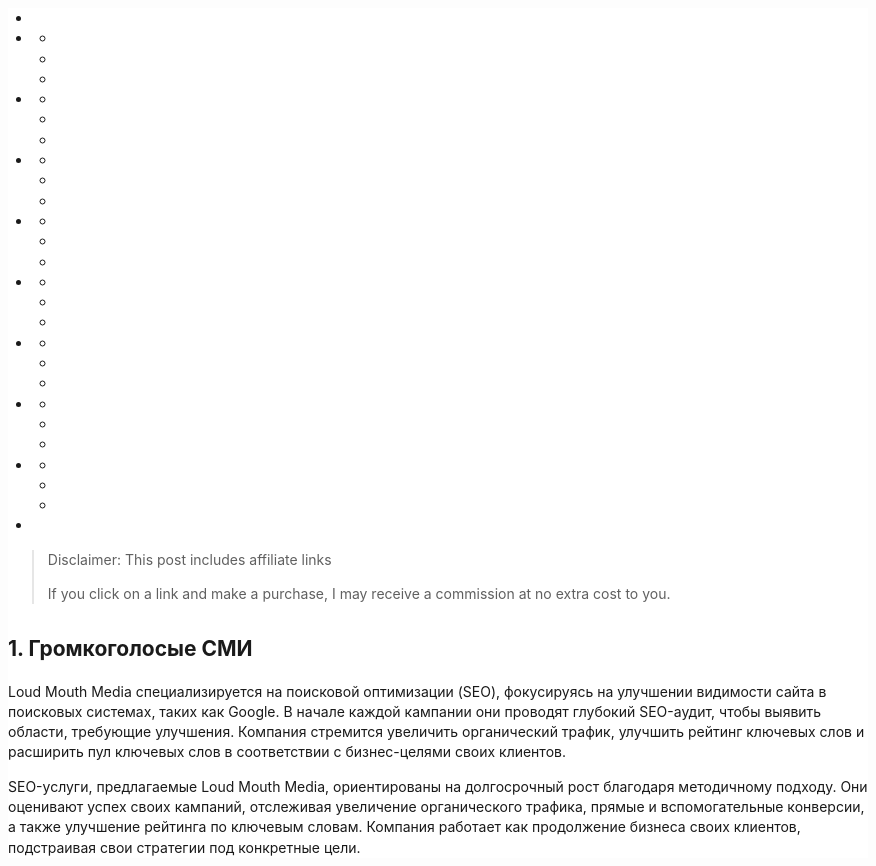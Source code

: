    * [](https://tools.techidaily.com/link-assistant/products/)
* [](https://tools.techidaily.com/link-assistant/products/)  
   * [](https://tools.techidaily.com/link-assistant/products/)  
   * [](https://tools.techidaily.com/link-assistant/products/)  
   * [](https://tools.techidaily.com/link-assistant/products/)
* [](https://tools.techidaily.com/link-assistant/products/)  
   * [](https://tools.techidaily.com/link-assistant/products/)  
   * [](https://tools.techidaily.com/link-assistant/products/)  
   * [](https://tools.techidaily.com/link-assistant/products/)
* [](https://tools.techidaily.com/link-assistant/products/)  
   * [](https://tools.techidaily.com/link-assistant/products/)  
   * [](https://tools.techidaily.com/link-assistant/products/)  
   * [](https://tools.techidaily.com/link-assistant/products/)
* [](https://tools.techidaily.com/link-assistant/products/)  
   * [](https://tools.techidaily.com/link-assistant/products/)  
   * [](https://tools.techidaily.com/link-assistant/products/)  
   * [](https://tools.techidaily.com/link-assistant/products/)
* [](https://tools.techidaily.com/link-assistant/products/)  
   * [](https://tools.techidaily.com/link-assistant/products/)  
   * [](https://tools.techidaily.com/link-assistant/products/)  
   * [](https://tools.techidaily.com/link-assistant/products/)
* [](https://tools.techidaily.com/link-assistant/products/)  
   * [](https://tools.techidaily.com/link-assistant/products/)  
   * [](https://tools.techidaily.com/link-assistant/products/)  
   * [](https://tools.techidaily.com/link-assistant/products/)
* [](https://tools.techidaily.com/link-assistant/products/)  
   * [](https://tools.techidaily.com/link-assistant/products/)  
   * [](https://tools.techidaily.com/link-assistant/products/)  
   * [](https://tools.techidaily.com/link-assistant/products/)
* [](https://tools.techidaily.com/link-assistant/products/)  
   * [](https://tools.techidaily.com/link-assistant/products/)  
   * [](https://tools.techidaily.com/link-assistant/products/)  
   * [](https://tools.techidaily.com/link-assistant/products/)
* [](https://tools.techidaily.com/link-assistant/products/)

>  Disclaimer: This post includes affiliate links
>
>  If you click on a link and make a purchase, I may receive a commission at no extra cost to you.
>

## 1\. Громкоголосые СМИ

Loud Mouth Media специализируется на поисковой оптимизации (SEO), фокусируясь на улучшении видимости сайта в поисковых системах, таких как Google. В начале каждой кампании они проводят глубокий SEO-аудит, чтобы выявить области, требующие улучшения. Компания стремится увеличить органический трафик, улучшить рейтинг ключевых слов и расширить пул ключевых слов в соответствии с бизнес-целями своих клиентов.

SEO-услуги, предлагаемые Loud Mouth Media, ориентированы на долгосрочный рост благодаря методичному подходу. Они оценивают успех своих кампаний, отслеживая увеличение органического трафика, прямые и вспомогательные конверсии, а также улучшение рейтинга по ключевым словам. Компания работает как продолжение бизнеса своих клиентов, подстраивая свои стратегии под конкретные цели.
